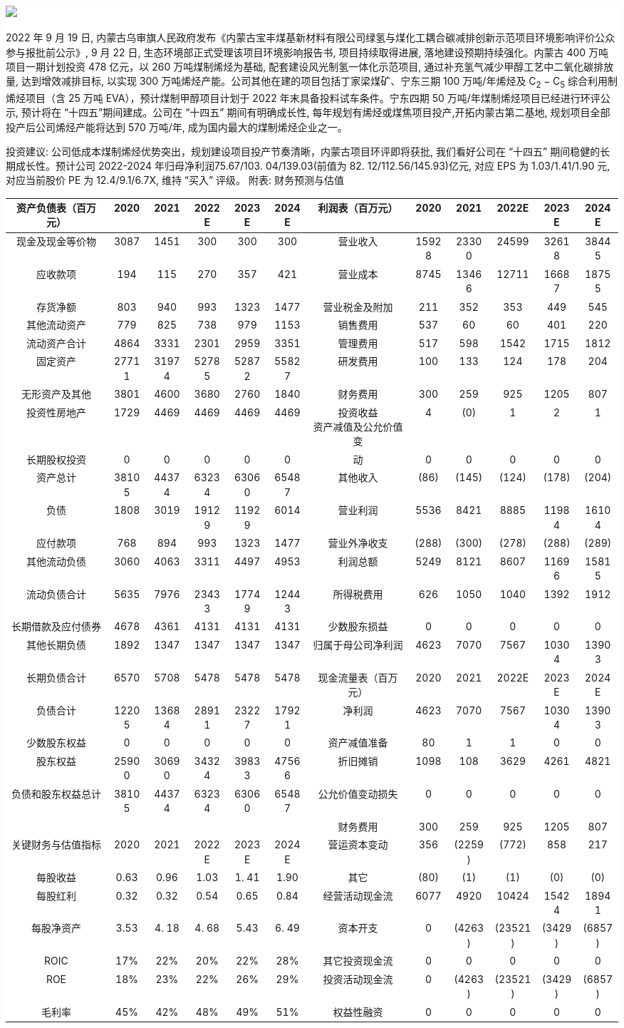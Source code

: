 ![](https://cdn.mathpix.com/cropped/2024_04_30_5dd7aa7268567d3b7aeag-2.jpg?height=466&width=808&top_left_y=2160&top_left_x=1047)

2022 年 9 月 19 日, 内蒙古乌审旗人民政府发布《内蒙古宝丰煤基新材料有限公司绿氢与煤化工耦合碳减排创新示范项目环境影响评价公众参与报批前公示》, 9 月 22 日, 生态环境部正式受理该项目环境影响报告书, 项目持续取得进展, 落地建设预期持续强化。内蒙古 400 万吨项目一期计划投资 478 亿元，以 260 万吨煤制烯烃为基础, 配套建设风光制氢一体化示范项目, 通过补充氢气减少甲醇工艺中二氧化碳排放量, 达到增效减排目标, 以实现 300 万吨烯烃产能。公司其他在建的项目包括丁家梁煤矿、宁东三期 100 万吨/年烯烃及 $\mathrm{C}_{2}-\mathrm{C}_{5}$ 综合利用制烯烃项目（含 25 万吨 EVA），预计煤制甲醇项目计划于 2022 年末具备投料试车条件。宁东四期 50 万吨/年煤制烯烃项目已经进行环评公示, 预计将在 “十四五”期间建成。公司在 “十四五” 期间有明确成长性, 每年规划有烯烃或煤焦项目投产,开拓内蒙古第二基地, 规划项目全部投产后公司烯烃产能将达到 570 万吨/年, 成为国内最大的煤制烯烃企业之一。

投资建议: 公司低成本煤制烯烃优势突出，规划建设项目投产节奏清晰，内蒙古项目环评即将获批, 我们看好公司在 “十四五” 期间稳健的长期成长性。预计公司 2022-2024 年归母净利润75.67/103. 04/139.03(前值为 82. 12/112.56/145.93)亿元, 对应 EPS 为 1.03/1.41/1.90 元, 对应当前股价 PE 为 12.4/9.1/6.7X, 维持 “买入” 评级。
附表: 财务预测与估值

| 资产负债表（百万元） | 2020 | 2021 | $2022 \mathrm{E}$ | 2023E | 2024E | 利润表（百万元） | 2020 | 2021 | $2022 \mathrm{E}$ | 2023E | 2024E |
| :---: | :---: | :---: | :---: | :---: | :---: | :---: | :---: | :---: | :---: | :---: | :---: |
| 现金及现金等价物 | 3087 | 1451 | 300 | 300 | 300 | 营业收入 | 15928 | 23300 | 24599 | 32618 | 38445 |
| 应收款项 | 194 | 115 | 270 | 357 | 421 | 营业成本 | 8745 | 13466 | 12711 | 16687 | 18755 |
| 存货净额 | 803 | 940 | 993 | 1323 | 1477 | 营业税金及附加 | 211 | 352 | 353 | 449 | 545 |
| 其他流动资产 | 779 | 825 | 738 | 979 | 1153 | 销售费用 | 537 | 60 | 60 | 401 | 220 |
| 流动资产合计 | 4864 | 3331 | 2301 | 2959 | 3351 | 管理费用 | 517 | 598 | 1542 | 1715 | 1812 |
| 固定资产 | 27711 | 31974 | 52785 | 52872 | 55827 | 研发费用 | 100 | 133 | 124 | 178 | 204 |
| 无形资产及其他 | 3801 | 4600 | 3680 | 2760 | 1840 | 财务费用 | 300 | 259 | 925 | 1205 | 807 |
| 投资性房地产 | 1729 | 4469 | 4469 | 4469 | 4469 | 投资收益 <br> 资产减值及公允价值变 | 4 | $(0)$ | 1 | 2 | 1 |
| 长期股权投资 | 0 | 0 | 0 | 0 | 0 | 动 | 0 | 0 | 0 | 0 | 0 |
| 资产总计 | 38105 | 44374 | 63234 | 63060 | 65487 | 其他收入 | (86) | $(145)$ | $(124)$ | $(178)$ | (204) |
| 负债 | 1808 | 3019 | 19129 | 11929 | 6014 | 营业利润 | 5536 | 8421 | 8885 | 11984 | 16104 |
| 应付款项 | 768 | 894 | 993 | 1323 | 1477 | 营业外净收支 | $(288)$ | $(300)$ | $(278)$ | $(288)$ | (289) |
| 其他流动负债 | 3060 | 4063 | 3311 | 4497 | 4953 | 利润总额 | 5249 | 8121 | 8607 | 11696 | 15815 |
| 流动负债合计 | 5635 | 7976 | 23433 | 17749 | 12443 | 所得税费用 | 626 | 1050 | 1040 | 1392 | 1912 |
| 长期借款及应付债券 | 4678 | 4361 | 4131 | 4131 | 4131 | 少数股东损益 | 0 | 0 | 0 | 0 | 0 |
| 其他长期负债 | 1892 | 1347 | 1347 | 1347 | 1347 | 归属于母公司净利润 | 4623 | 7070 | 7567 | 10304 | 13903 |
| 长期负债合计 | 6570 | 5708 | 5478 | 5478 | 5478 | 现金流量表（百万元） | 2020 | 2021 | $2022 \mathrm{E}$ | 2023E | 2024E |
| 负债合计 | 12205 | 13684 | 28911 | 23227 | 17921 | 净利润 | 4623 | 7070 | 7567 | 10304 | 13903 |
| 少数股东权益 | 0 | 0 | 0 | 0 | 0 | 资产减值准备 | 80 | 1 | 1 | 0 | 0 |
| 股东权益 | 25900 | 30690 | 34324 | 39833 | 47566 | 折旧摊销 | 1098 | 108 | 3629 | 4261 | 4821 |
| 负债和股东权益总计 | 38105 | 44374 | 63234 | 63060 | 65487 | 公允价值变动损失 | 0 | 0 | 0 | 0 | 0 |
|  |  |  |  |  |  | 财务费用 | 300 | 259 | 925 | 1205 | 807 |
| 关键财务与估值指标 | 2020 | 2021 | 2022E | 2023E | 2024E | 营运资本变动 | 356 | $(2259)$ | $(772)$ | 858 | 217 |
| 每股收益 | 0.63 | 0.96 | 1.03 | 1. 41 | 1.90 | 其它 | $(80)$ | (1) | (1) | $(0)$ | $(0)$ |
| 每股红利 | 0.32 | 0.32 | 0.54 | 0.65 | 0.84 | 经营活动现金流 | 6077 | 4920 | 10424 | 15424 | 18941 |
| 每股净资产 | 3.53 | 4. 18 | 4. 68 | 5.43 | 6. 49 | 资本开支 | 0 | $(4263)$ | $(23521)$ | $(3429)$ | $(6857)$ |
| ROIC | $17 \%$ | $22 \%$ | $20 \%$ | $22 \%$ | $28 \%$ | 其它投资现金流 | 0 | 0 | 0 | 0 | 0 |
| ROE | $18 \%$ | $23 \%$ | $22 \%$ | $26 \%$ | $29 \%$ | 投资活动现金流 | 0 | $(4263)$ | $(23521)$ | $(3429)$ | (6857) |
| 毛利率 | $45 \%$ | $42 \%$ | $48 \%$ | $49 \%$ | $51 \%$ | 权益性融资 | 0 | 0 | 0 | 0 | 0 |